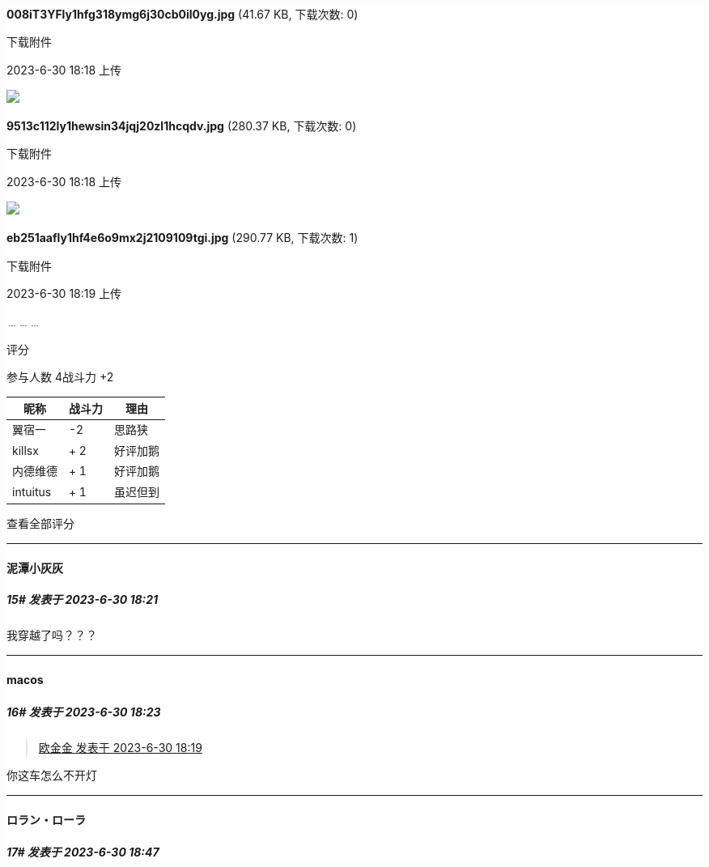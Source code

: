 <strong>008iT3YFly1hfg318ymg6j30cb0il0yg.jpg</strong> (41.67 KB, 下载次数: 0)

下载附件

2023-6-30 18:18 上传

<img src="https://img.saraba1st.com/forum/202306/30/181859vngxgduuy3yrrpp3.jpg" referrerpolicy="no-referrer">

<strong>9513c112ly1hewsin34jqj20zl1hcqdv.jpg</strong> (280.37 KB, 下载次数: 0)

下载附件

2023-6-30 18:18 上传

<img src="https://img.saraba1st.com/forum/202306/30/181952gbb6y72643xxbe7b.jpg" referrerpolicy="no-referrer">

<strong>eb251aafly1hf4e6o9mx2j2109109tgi.jpg</strong> (290.77 KB, 下载次数: 1)

下载附件

2023-6-30 18:19 上传

﹍﹍﹍

评分

 参与人数 4战斗力 +2

|昵称|战斗力|理由|
|----|---|---|
| 翼宿一|-2|思路狭|
| killsx| + 2|好评加鹅|
| 内德维德| + 1|好评加鹅|
| intuitus| + 1|虽迟但到|

查看全部评分

*****

####  泥潭小灰灰  
##### 15#       发表于 2023-6-30 18:21

我穿越了吗？？？

*****

####  macos  
##### 16#       发表于 2023-6-30 18:23

<blockquote><a href="httphttps://bbs.saraba1st.com/2b/forum.php?mod=redirect&amp;goto=findpost&amp;pid=61495531&amp;ptid=2142412" target="_blank">欧金金 发表于 2023-6-30 18:19</a></blockquote>
你这车怎么不开灯

*****

####  ロラン・ローラ  
##### 17#       发表于 2023-6-30 18:47
